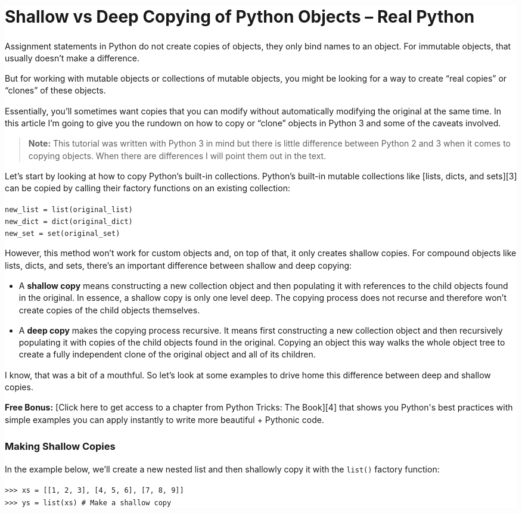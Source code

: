 Shallow vs Deep Copying of Python Objects – Real Python
======

Assignment statements in Python do not create copies of objects, they only bind names to an object. For immutable objects, that usually doesn’t make a difference.

But for working with mutable objects or collections of mutable objects, you might be looking for a way to create “real copies” or “clones” of these objects.

Essentially, you’ll sometimes want copies that you can modify without automatically modifying the original at the same time. In this article I’m going to give you the rundown on how to copy or “clone” objects in Python 3 and some of the caveats involved.

> **Note:** This tutorial was written with Python 3 in mind but there is little difference between Python 2 and 3 when it comes to copying objects. When there are differences I will point them out in the text.

Let’s start by looking at how to copy Python’s built-in collections. Python’s built-in mutable collections like [lists, dicts, and sets][3] can be copied by calling their factory functions on an existing collection:
```
new_list = list(original_list)
new_dict = dict(original_dict)
new_set = set(original_set)

```

However, this method won’t work for custom objects and, on top of that, it only creates shallow copies. For compound objects like lists, dicts, and sets, there’s an important difference between shallow and deep copying:

  * A **shallow copy** means constructing a new collection object and then populating it with references to the child objects found in the original. In essence, a shallow copy is only one level deep. The copying process does not recurse and therefore won’t create copies of the child objects themselves.

  * A **deep copy** makes the copying process recursive. It means first constructing a new collection object and then recursively populating it with copies of the child objects found in the original. Copying an object this way walks the whole object tree to create a fully independent clone of the original object and all of its children.




I know, that was a bit of a mouthful. So let’s look at some examples to drive home this difference between deep and shallow copies.

**Free Bonus:** [Click here to get access to a chapter from Python Tricks: The Book][4] that shows you Python's best practices with simple examples you can apply instantly to write more beautiful + Pythonic code.

### Making Shallow Copies

In the example below, we’ll create a new nested list and then shallowly copy it with the `list()` factory function:
```
>>> xs = [[1, 2, 3], [4, 5, 6], [7, 8, 9]]
>>> ys = list(xs) # Make a shallow copy

```
